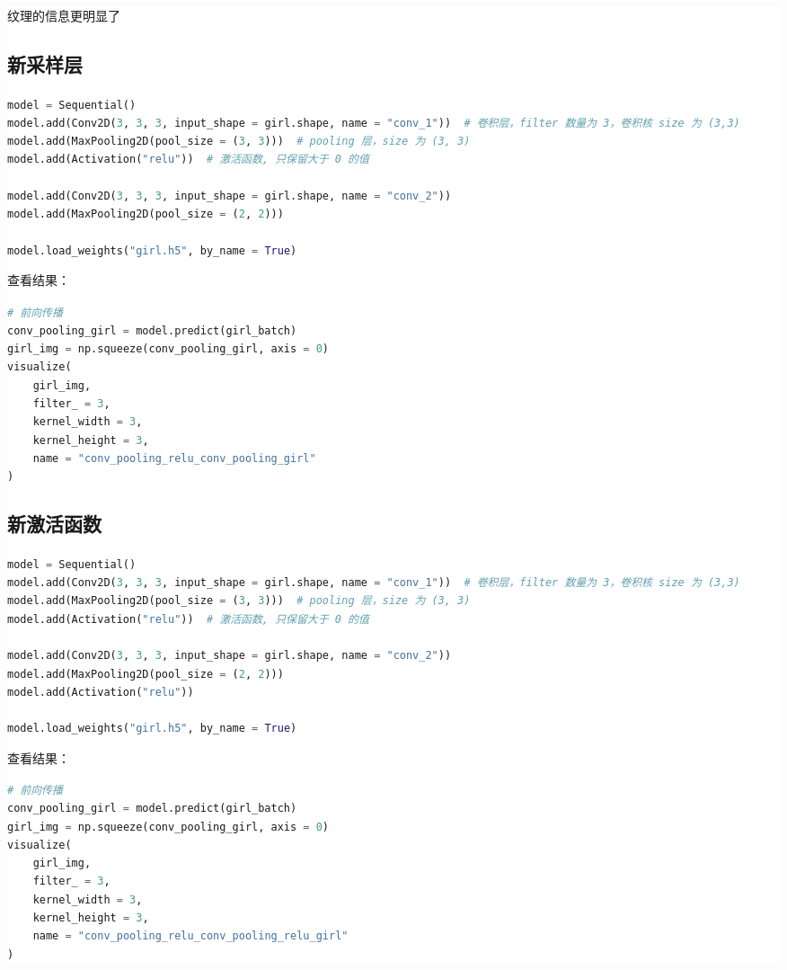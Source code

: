 纹理的信息更明显了

## 新采样层

```python
model = Sequential()
model.add(Conv2D(3, 3, 3, input_shape = girl.shape, name = "conv_1"))  # 卷积层，filter 数量为 3，卷积核 size 为 (3,3)
model.add(MaxPooling2D(pool_size = (3, 3)))  # pooling 层，size 为 (3, 3)
model.add(Activation("relu"))  # 激活函数, 只保留大于 0 的值

model.add(Conv2D(3, 3, 3, input_shape = girl.shape, name = "conv_2"))
model.add(MaxPooling2D(pool_size = (2, 2)))

model.load_weights("girl.h5", by_name = True)
```

查看结果：

```python
# 前向传播
conv_pooling_girl = model.predict(girl_batch)
girl_img = np.squeeze(conv_pooling_girl, axis = 0)
visualize(
    girl_img, 
    filter_ = 3, 
    kernel_width = 3, 
    kernel_height = 3, 
    name = "conv_pooling_relu_conv_pooling_girl"
)
```

## 新激活函数

```python
model = Sequential()
model.add(Conv2D(3, 3, 3, input_shape = girl.shape, name = "conv_1"))  # 卷积层，filter 数量为 3，卷积核 size 为 (3,3)
model.add(MaxPooling2D(pool_size = (3, 3)))  # pooling 层，size 为 (3, 3)
model.add(Activation("relu"))  # 激活函数, 只保留大于 0 的值

model.add(Conv2D(3, 3, 3, input_shape = girl.shape, name = "conv_2"))
model.add(MaxPooling2D(pool_size = (2, 2)))
model.add(Activation("relu"))

model.load_weights("girl.h5", by_name = True)
```

查看结果：

```python
# 前向传播
conv_pooling_girl = model.predict(girl_batch)
girl_img = np.squeeze(conv_pooling_girl, axis = 0)
visualize(
    girl_img, 
    filter_ = 3, 
    kernel_width = 3, 
    kernel_height = 3, 
    name = "conv_pooling_relu_conv_pooling_relu_girl"
)
```
